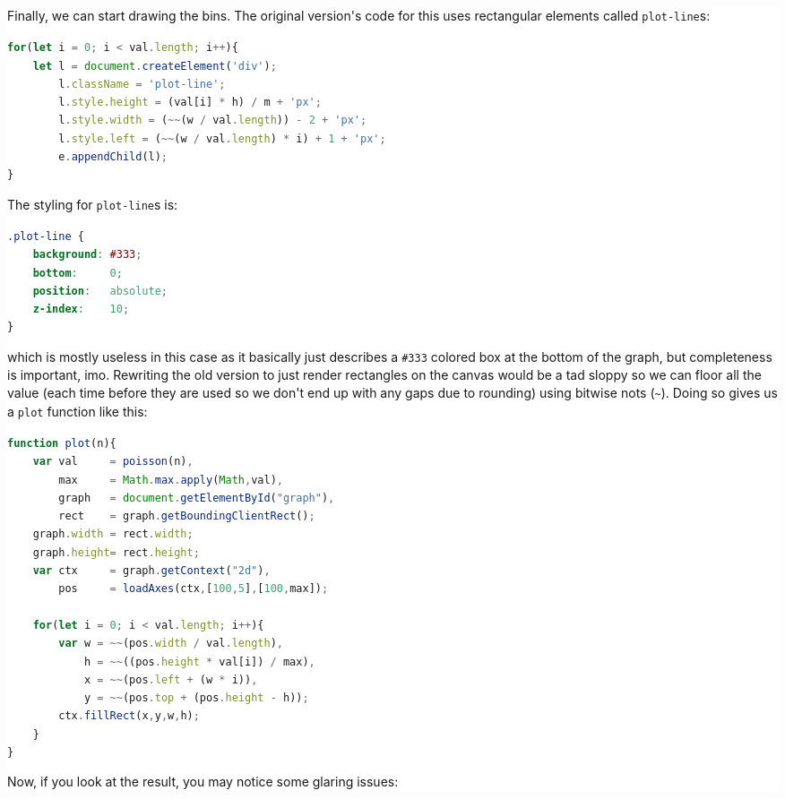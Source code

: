 Finally, we can start drawing the bins. The original version's code for this
uses rectangular elements called `plot-line`s:

```javascript
for(let i = 0; i < val.length; i++){
    let l = document.createElement('div');
        l.className = 'plot-line';
        l.style.height = (val[i] * h) / m + 'px';
        l.style.width = (~~(w / val.length)) - 2 + 'px';
        l.style.left = (~~(w / val.length) * i) + 1 + 'px';
        e.appendChild(l);
}
```

The styling for `plot-line`s is:

```css
.plot-line {
    background: #333;
    bottom:     0;
    position:   absolute;
    z-index:    10;
}
```

which is mostly useless in this case as it basically just describes a `#333`
colored box at the bottom of the graph, but completeness is important, imo.
Rewriting the old version to just render rectangles on the canvas would be a tad
sloppy so we can floor all the value (each time before they are used so we don't
end up with any gaps due to rounding) using bitwise nots (`~`). Doing so gives
us a `plot` function like this:

```javascript
function plot(n){
    var val 	= poisson(n),
        max		= Math.max.apply(Math,val),
        graph	= document.getElementById("graph"),
        rect 	= graph.getBoundingClientRect();
    graph.width = rect.width;
    graph.height= rect.height;
    var ctx		= graph.getContext("2d"),
        pos		= loadAxes(ctx,[100,5],[100,max]);

    for(let i = 0; i < val.length; i++){
        var w = ~~(pos.width / val.length),
            h = ~~((pos.height * val[i]) / max),
            x = ~~(pos.left + (w * i)),
            y = ~~(pos.top + (pos.height - h));
        ctx.fillRect(x,y,w,h);
    }
}
```

Now, if you look at the result, you may notice some glaring issues:
